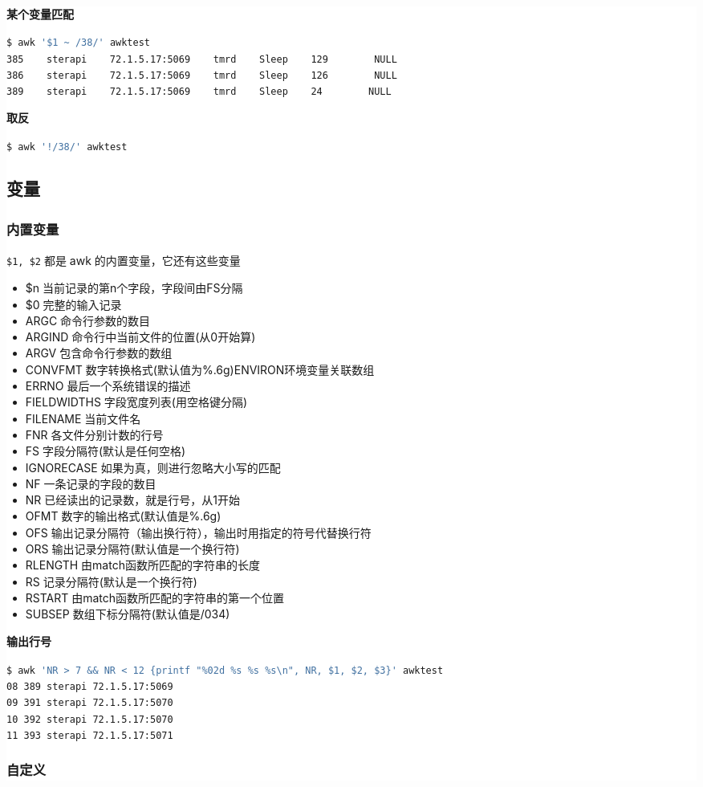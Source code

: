 **某个变量匹配**

```bash
$ awk '$1 ~ /38/' awktest
385    sterapi    72.1.5.17:5069    tmrd    Sleep    129        NULL
386    sterapi    72.1.5.17:5069    tmrd    Sleep    126        NULL
389    sterapi    72.1.5.17:5069    tmrd    Sleep    24        NULL
```

**取反**

```bash
$ awk '!/38/' awktest
```

## 变量

### 内置变量

`$1, $2` 都是 awk 的内置变量，它还有这些变量

- $n	当前记录的第n个字段，字段间由FS分隔
- $0	完整的输入记录
- ARGC	命令行参数的数目
- ARGIND	命令行中当前文件的位置(从0开始算)
- ARGV	包含命令行参数的数组
- CONVFMT	数字转换格式(默认值为%.6g)ENVIRON环境变量关联数组
- ERRNO	最后一个系统错误的描述
- FIELDWIDTHS	字段宽度列表(用空格键分隔)
- FILENAME	当前文件名
- FNR	各文件分别计数的行号
- FS	字段分隔符(默认是任何空格)
- IGNORECASE	如果为真，则进行忽略大小写的匹配
- NF	一条记录的字段的数目
- NR	已经读出的记录数，就是行号，从1开始
- OFMT	数字的输出格式(默认值是%.6g)
- OFS	输出记录分隔符（输出换行符），输出时用指定的符号代替换行符
- ORS	输出记录分隔符(默认值是一个换行符)
- RLENGTH	由match函数所匹配的字符串的长度
- RS	记录分隔符(默认是一个换行符)
- RSTART	由match函数所匹配的字符串的第一个位置
- SUBSEP	数组下标分隔符(默认值是/034)

**输出行号**

```bash
$ awk 'NR > 7 && NR < 12 {printf "%02d %s %s %s\n", NR, $1, $2, $3}' awktest
08 389 sterapi 72.1.5.17:5069
09 391 sterapi 72.1.5.17:5070
10 392 sterapi 72.1.5.17:5070
11 393 sterapi 72.1.5.17:5071
```

### 自定义
